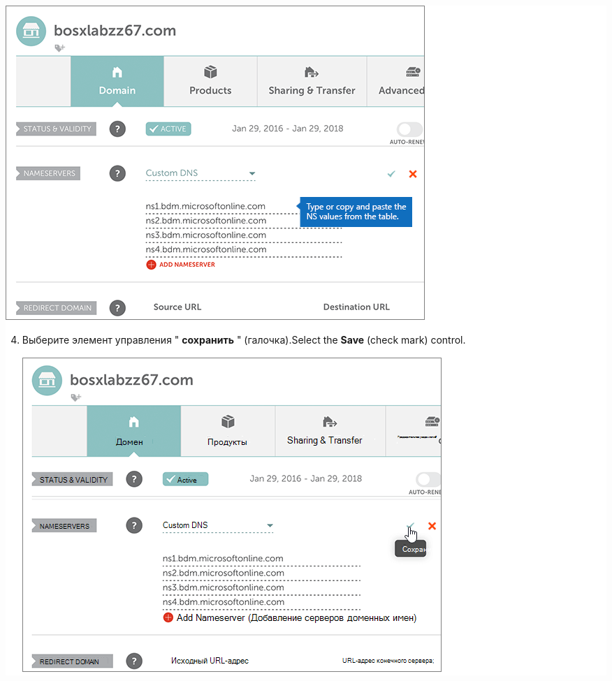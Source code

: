    ![Namecheap — BP — redelegate — 1-3-2](../../media/21d681b7-4f96-4e96-ac27-9534c388537c.png)
  
4. <span data-ttu-id="6d03a-201">Выберите элемент управления " **сохранить** " (галочка).</span><span class="sxs-lookup"><span data-stu-id="6d03a-201">Select the **Save** (check mark) control.</span></span> 
    
    ![Namecheap-BP-Redelegate-1-5](../../media/07aaf1e5-c24f-4c51-bfe0-f99868b3bf35.png)
  